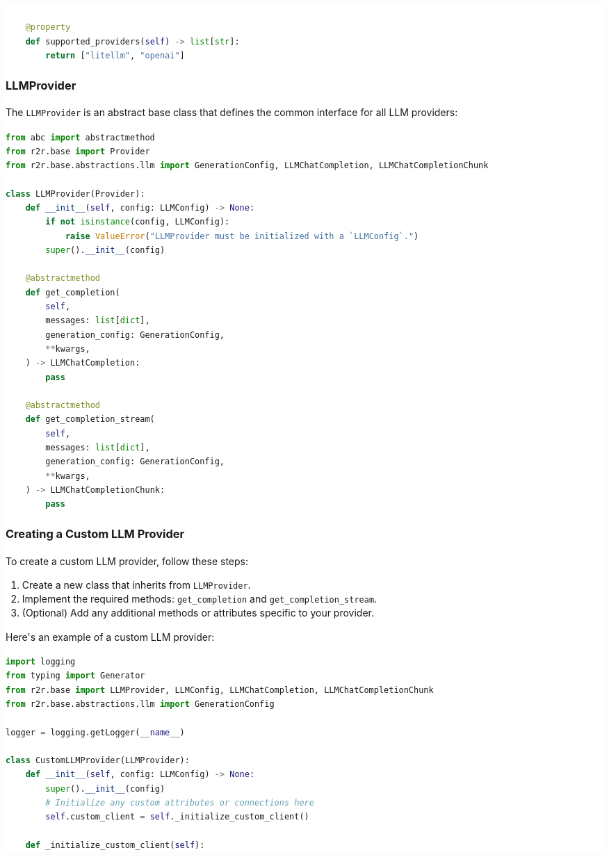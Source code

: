 ```python

    @property
    def supported_providers(self) -> list[str]:
        return ["litellm", "openai"]
```

### LLMProvider

The `LLMProvider` is an abstract base class that defines the common interface for all LLM providers:

```python
from abc import abstractmethod
from r2r.base import Provider
from r2r.base.abstractions.llm import GenerationConfig, LLMChatCompletion, LLMChatCompletionChunk

class LLMProvider(Provider):
    def __init__(self, config: LLMConfig) -> None:
        if not isinstance(config, LLMConfig):
            raise ValueError("LLMProvider must be initialized with a `LLMConfig`.")
        super().__init__(config)

    @abstractmethod
    def get_completion(
        self,
        messages: list[dict],
        generation_config: GenerationConfig,
        **kwargs,
    ) -> LLMChatCompletion:
        pass

    @abstractmethod
    def get_completion_stream(
        self,
        messages: list[dict],
        generation_config: GenerationConfig,
        **kwargs,
    ) -> LLMChatCompletionChunk:
        pass
```

### Creating a Custom LLM Provider

To create a custom LLM provider, follow these steps:

1. Create a new class that inherits from `LLMProvider`.
2. Implement the required methods: `get_completion` and `get_completion_stream`.
3. (Optional) Add any additional methods or attributes specific to your provider.

Here's an example of a custom LLM provider:

```python
import logging
from typing import Generator
from r2r.base import LLMProvider, LLMConfig, LLMChatCompletion, LLMChatCompletionChunk
from r2r.base.abstractions.llm import GenerationConfig

logger = logging.getLogger(__name__)

class CustomLLMProvider(LLMProvider):
    def __init__(self, config: LLMConfig) -> None:
        super().__init__(config)
        # Initialize any custom attributes or connections here
        self.custom_client = self._initialize_custom_client()

    def _initialize_custom_client(self):
```